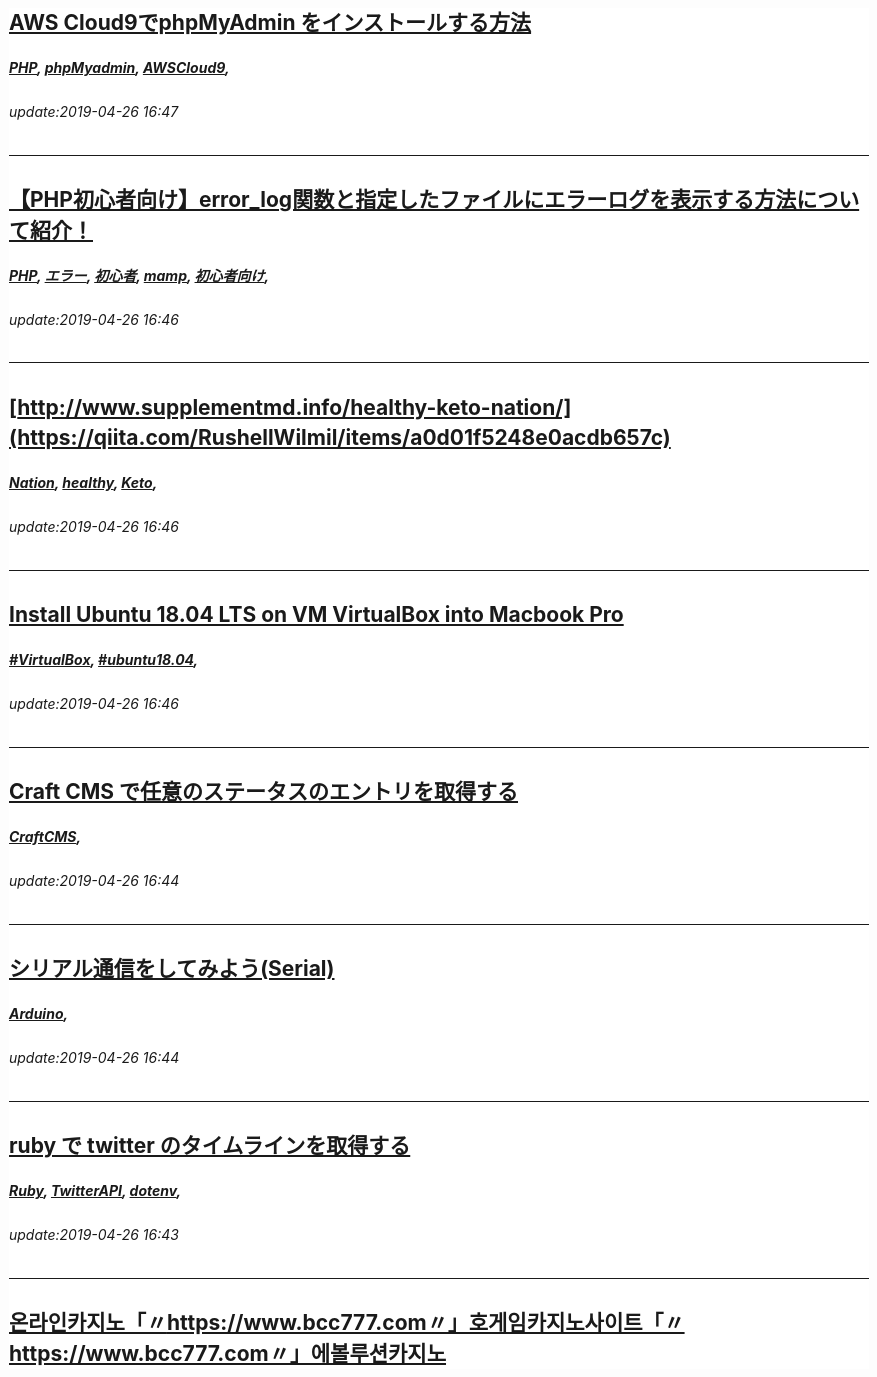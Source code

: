 ## [AWS Cloud9でphpMyAdmin をインストールする方法](https://qiita.com/na9/items/911b152e92bca2383ee1)
##### [PHP](https://qiita.com/tags/PHP), [phpMyadmin](https://qiita.com/tags/phpMyadmin), [AWSCloud9](https://qiita.com/tags/AWSCloud9), 
###### update:2019-04-26 16:47
---
## [【PHP初心者向け】error_log関数と指定したファイルにエラーログを表示する方法について紹介！](https://qiita.com/e2_waka/items/27dc6adbc545bf3f33d8)
##### [PHP](https://qiita.com/tags/PHP), [エラー](https://qiita.com/tags/エラー), [初心者](https://qiita.com/tags/初心者), [mamp](https://qiita.com/tags/mamp), [初心者向け](https://qiita.com/tags/初心者向け), 
###### update:2019-04-26 16:46
---
## [http://www.supplementmd.info/healthy-keto-nation/](https://qiita.com/RushellWilmil/items/a0d01f5248e0acdb657c)
##### [Nation](https://qiita.com/tags/Nation), [healthy](https://qiita.com/tags/healthy), [Keto](https://qiita.com/tags/Keto), 
###### update:2019-04-26 16:46
---
## [Install  Ubuntu 18.04 LTS on VM VirtualBox into Macbook Pro](https://qiita.com/Cogita/items/0cac51431e4a4df47960)
##### [#VirtualBox](https://qiita.com/tags/#VirtualBox), [#ubuntu18.04](https://qiita.com/tags/#ubuntu18.04), 
###### update:2019-04-26 16:46
---
## [Craft CMS で任意のステータスのエントリを取得する](https://qiita.com/BUN/items/725d5f2dc8241990bbd6)
##### [CraftCMS](https://qiita.com/tags/CraftCMS), 
###### update:2019-04-26 16:44
---
## [シリアル通信をしてみよう(Serial)](https://qiita.com/hsgucci/items/eee5894e3651d0a8cb75)
##### [Arduino](https://qiita.com/tags/Arduino), 
###### update:2019-04-26 16:44
---
## [ruby で twitter のタイムラインを取得する](https://qiita.com/ekzemplaro/items/7947cb5d80202c044efe)
##### [Ruby](https://qiita.com/tags/Ruby), [TwitterAPI](https://qiita.com/tags/TwitterAPI), [dotenv](https://qiita.com/tags/dotenv), 
###### update:2019-04-26 16:43
---
## [온라인카지노「〃https://www.bcc777.com〃」호게임카지노사이트「〃https://www.bcc777.com〃」에볼루션카지노  ](https://qiita.com/fldhvjelsksemgpsfl5/items/5402359c919c9306b9b7)